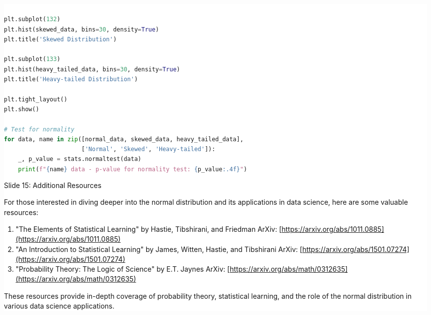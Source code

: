 ```python

plt.subplot(132)
plt.hist(skewed_data, bins=30, density=True)
plt.title('Skewed Distribution')

plt.subplot(133)
plt.hist(heavy_tailed_data, bins=30, density=True)
plt.title('Heavy-tailed Distribution')

plt.tight_layout()
plt.show()

# Test for normality
for data, name in zip([normal_data, skewed_data, heavy_tailed_data], 
                      ['Normal', 'Skewed', 'Heavy-tailed']):
    _, p_value = stats.normaltest(data)
    print(f"{name} data - p-value for normality test: {p_value:.4f}")
```

Slide 15: Additional Resources

For those interested in diving deeper into the normal distribution and its applications in data science, here are some valuable resources:

1. "The Elements of Statistical Learning" by Hastie, Tibshirani, and Friedman ArXiv: [https://arxiv.org/abs/1011.0885](https://arxiv.org/abs/1011.0885)
2. "An Introduction to Statistical Learning" by James, Witten, Hastie, and Tibshirani ArXiv: [https://arxiv.org/abs/1501.07274](https://arxiv.org/abs/1501.07274)
3. "Probability Theory: The Logic of Science" by E.T. Jaynes ArXiv: [https://arxiv.org/abs/math/0312635](https://arxiv.org/abs/math/0312635)

These resources provide in-depth coverage of probability theory, statistical learning, and the role of the normal distribution in various data science applications.


